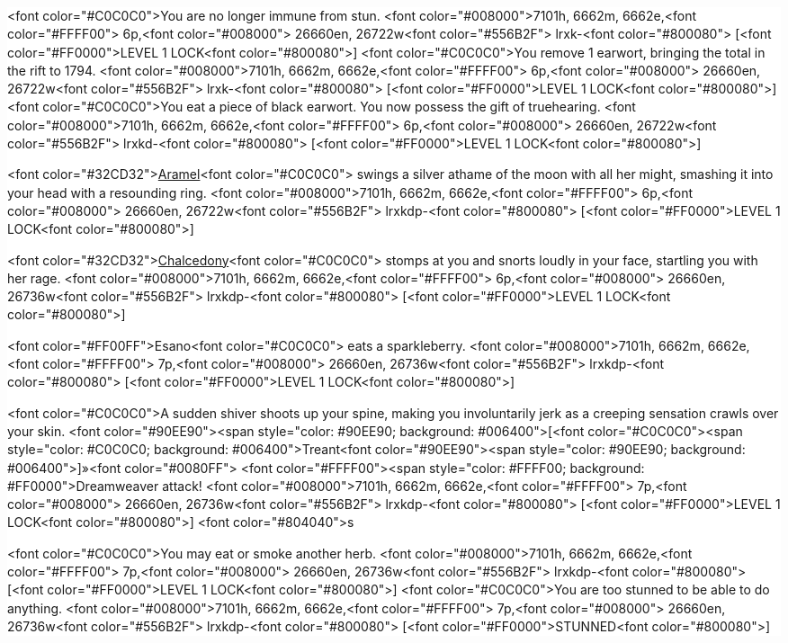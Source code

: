 </font><font color=\"#C0C0C0\">You are no longer immune from stun.
</font><font color=\"#008000\">7101h, 6662m, 6662e,</font><font color=\"#FFFF00\"> 6p,</font><font color=\"#008000\"> 26660en, 26722w</font><font color=\"#556B2F\"> lrxk-</font><font color=\"#800080\"> [</font><font color=\"#FF0000\">LEVEL 1 LOCK</font><font color=\"#800080\">]
</font><font color=\"#C0C0C0\">You remove 1 earwort, bringing the total in the rift to 1794.
</font><font color=\"#008000\">7101h, 6662m, 6662e,</font><font color=\"#FFFF00\"> 6p,</font><font color=\"#008000\"> 26660en, 26722w</font><font color=\"#556B2F\"> lrxk-</font><font color=\"#800080\"> [</font><font color=\"#FF0000\">LEVEL 1 LOCK</font><font color=\"#800080\">]
</font><font color=\"#C0C0C0\">You eat a piece of black earwort.
You now possess the gift of truehearing.
</font><font color=\"#008000\">7101h, 6662m, 6662e,</font><font color=\"#FFFF00\"> 6p,</font><font color=\"#008000\"> 26660en, 26722w</font><font color=\"#556B2F\"> lrxkd-</font><font color=\"#800080\"> [</font><font color=\"#FF0000\">LEVEL 1 LOCK</font><font color=\"#800080\">]

</font><font color=\"#32CD32\"><u>Aramel</u></font><font color=\"#C0C0C0\"> swings a silver athame of the moon with all her might, smashing it into 
your head with a resounding ring.
</font><font color=\"#008000\">7101h, 6662m, 6662e,</font><font color=\"#FFFF00\"> 6p,</font><font color=\"#008000\"> 26660en, 26722w</font><font color=\"#556B2F\"> lrxkdp-</font><font color=\"#800080\"> [</font><font color=\"#FF0000\">LEVEL 1 LOCK</font><font color=\"#800080\">]

</font><font color=\"#32CD32\"><u>Chalcedony</u></font><font color=\"#C0C0C0\"> stomps at you and snorts loudly in your face, startling you with her 
rage.
</font><font color=\"#008000\">7101h, 6662m, 6662e,</font><font color=\"#FFFF00\"> 6p,</font><font color=\"#008000\"> 26660en, 26736w</font><font color=\"#556B2F\"> lrxkdp-</font><font color=\"#800080\"> [</font><font color=\"#FF0000\">LEVEL 1 LOCK</font><font color=\"#800080\">]

</font><font color=\"#FF00FF\">Esano</font><font color=\"#C0C0C0\"> eats a sparkleberry.
</font><font color=\"#008000\">7101h, 6662m, 6662e,</font><font color=\"#FFFF00\"> 7p,</font><font color=\"#008000\"> 26660en, 26736w</font><font color=\"#556B2F\"> lrxkdp-</font><font color=\"#800080\"> [</font><font color=\"#FF0000\">LEVEL 1 LOCK</font><font color=\"#800080\">]

</font><font color=\"#C0C0C0\">A sudden shiver shoots up your spine, making you involuntarily jerk as a 
creeping sensation crawls over your skin.
</font><font color=\"#90EE90\"><span style=\"color: #90EE90; background: #006400\">[</span></font><font color=\"#C0C0C0\"><span style=\"color: #C0C0C0; background: #006400\">Treant</span></font><font color=\"#90EE90\"><span style=\"color: #90EE90; background: #006400\">]»</span></font><font color=\"#0080FF\"> </font><font color=\"#FFFF00\"><span style=\"color: #FFFF00; background: #FF0000\">Dreamweaver attack!
</span></font><font color=\"#008000\">7101h, 6662m, 6662e,</font><font color=\"#FFFF00\"> 7p,</font><font color=\"#008000\"> 26660en, 26736w</font><font color=\"#556B2F\"> lrxkdp-</font><font color=\"#800080\"> [</font><font color=\"#FF0000\">LEVEL 1 LOCK</font><font color=\"#800080\">]
</font><font color=\"#804040\">s

</font><font color=\"#C0C0C0\">You may eat or smoke another herb.
</font><font color=\"#008000\">7101h, 6662m, 6662e,</font><font color=\"#FFFF00\"> 7p,</font><font color=\"#008000\"> 26660en, 26736w</font><font color=\"#556B2F\"> lrxkdp-</font><font color=\"#800080\"> [</font><font color=\"#FF0000\">LEVEL 1 LOCK</font><font color=\"#800080\">]
</font><font color=\"#C0C0C0\">You are too stunned to be able to do anything.
</font><font color=\"#008000\">7101h, 6662m, 6662e,</font><font color=\"#FFFF00\"> 7p,</font><font color=\"#008000\"> 26660en, 26736w</font><font color=\"#556B2F\"> lrxkdp-</font><font color=\"#800080\"> [</font><font color=\"#FF0000\">STUNNED</font><font color=\"#800080\">]
